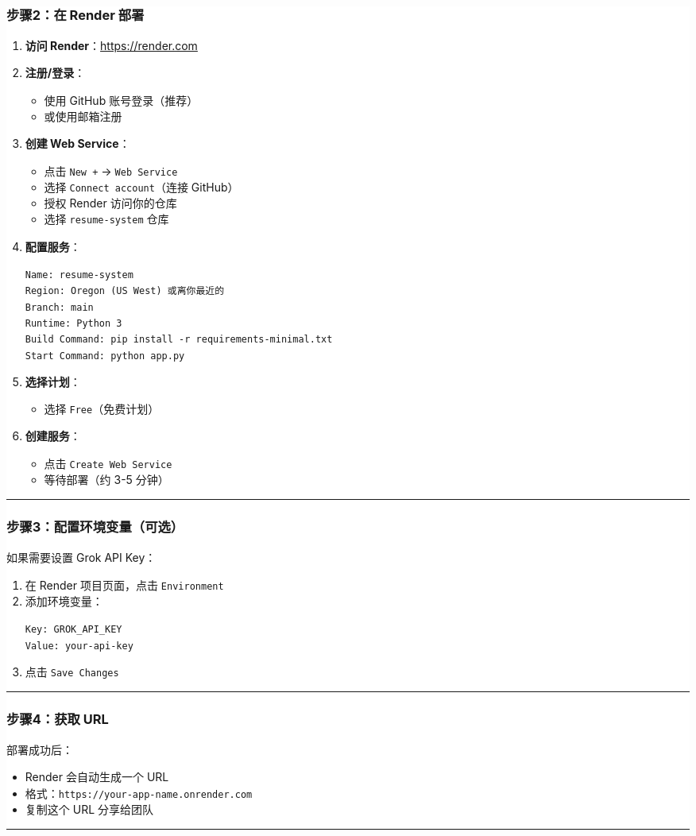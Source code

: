 
### 步骤2：在 Render 部署

1. **访问 Render**：https://render.com

2. **注册/登录**：
   - 使用 GitHub 账号登录（推荐）
   - 或使用邮箱注册

3. **创建 Web Service**：
   - 点击 `New +` → `Web Service`
   - 选择 `Connect account`（连接 GitHub）
   - 授权 Render 访问你的仓库
   - 选择 `resume-system` 仓库

4. **配置服务**：
   ```
   Name: resume-system
   Region: Oregon (US West) 或离你最近的
   Branch: main
   Runtime: Python 3
   Build Command: pip install -r requirements-minimal.txt
   Start Command: python app.py
   ```

5. **选择计划**：
   - 选择 `Free`（免费计划）

6. **创建服务**：
   - 点击 `Create Web Service`
   - 等待部署（约 3-5 分钟）

---

### 步骤3：配置环境变量（可选）

如果需要设置 Grok API Key：

1. 在 Render 项目页面，点击 `Environment`
2. 添加环境变量：
   ```
   Key: GROK_API_KEY
   Value: your-api-key
   ```
3. 点击 `Save Changes`

---

### 步骤4：获取 URL

部署成功后：
- Render 会自动生成一个 URL
- 格式：`https://your-app-name.onrender.com`
- 复制这个 URL 分享给团队

---
